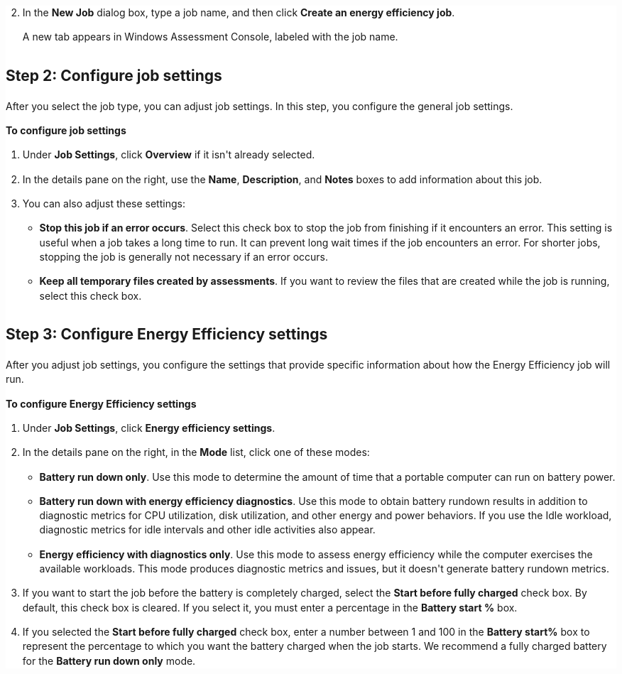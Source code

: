 2.  In the **New Job** dialog box, type a job name, and then click **Create an energy efficiency job**.

    A new tab appears in Windows Assessment Console, labeled with the job name.

## <a href="" id="step2"></a>Step 2: Configure job settings


After you select the job type, you can adjust job settings. In this step, you configure the general job settings.

**To configure job settings**

1.  Under **Job Settings**, click **Overview** if it isn't already selected.

2.  In the details pane on the right, use the **Name**, **Description**, and **Notes** boxes to add information about this job.

3.  You can also adjust these settings:

    -   **Stop this job if an error occurs**. Select this check box to stop the job from finishing if it encounters an error. This setting is useful when a job takes a long time to run. It can prevent long wait times if the job encounters an error. For shorter jobs, stopping the job is generally not necessary if an error occurs.

    -   **Keep all temporary files created by assessments**. If you want to review the files that are created while the job is running, select this check box.

## <a href="" id="step3"></a>Step 3: Configure Energy Efficiency settings


After you adjust job settings, you configure the settings that provide specific information about how the Energy Efficiency job will run.

**To configure Energy Efficiency settings**

1.  Under **Job Settings**, click **Energy efficiency settings**.

2.  In the details pane on the right, in the **Mode** list, click one of these modes:

    -   **Battery run down only**. Use this mode to determine the amount of time that a portable computer can run on battery power.

    -   **Battery run down with energy efficiency diagnostics**. Use this mode to obtain battery rundown results in addition to diagnostic metrics for CPU utilization, disk utilization, and other energy and power behaviors. If you use the Idle workload, diagnostic metrics for idle intervals and other idle activities also appear.

    -   **Energy efficiency with diagnostics only**. Use this mode to assess energy efficiency while the computer exercises the available workloads. This mode produces diagnostic metrics and issues, but it doesn't generate battery rundown metrics.

3.  If you want to start the job before the battery is completely charged, select the **Start before fully charged** check box. By default, this check box is cleared. If you select it, you must enter a percentage in the **Battery start %** box.

4.  If you selected the **Start before fully charged** check box, enter a number between 1 and 100 in the **Battery start%** box to represent the percentage to which you want the battery charged when the job starts. We recommend a fully charged battery for the **Battery run down only** mode.
